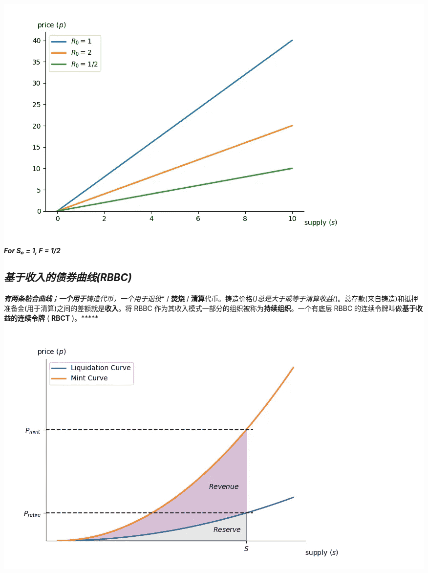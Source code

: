 ***![](img/c1336462eeae0269e764ae76ce49d6e4.png)***

***For S₀ = 1, F = 1/2***

## *****基于收入的债券曲线(RBBC)*****

***有两条粘合曲线；一个用于**铸造**代币，一个用于**退役** / **焚烧** / **清算**代币。铸造价格(*)总是大于或等于清算收益(*)。总存款(来自铸造)和抵押准备金(用于清算)之间的差额就是**收入**。将 RBBC 作为其收入模式一部分的组织被称为**持续组织**。一个有底层 RBBC 的连续令牌叫做**基于收益的连续令牌** ( **RBCT** )。*****

***![](img/d569a7b0c1497b645eea163a25def94d.png)***
